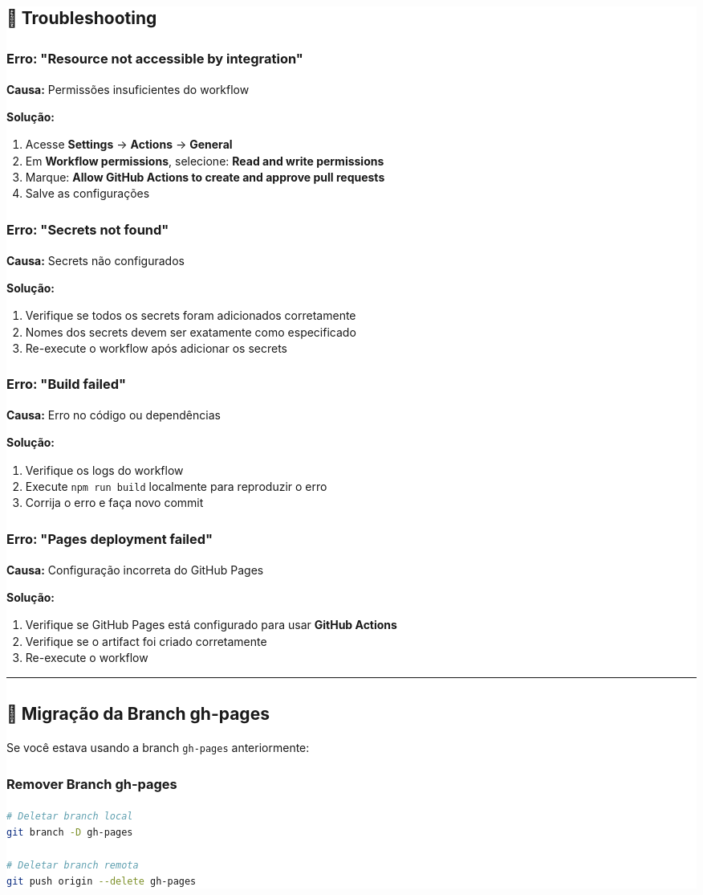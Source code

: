 
## 🐛 Troubleshooting

### Erro: "Resource not accessible by integration"

**Causa:** Permissões insuficientes do workflow

**Solução:**
1. Acesse **Settings** → **Actions** → **General**
2. Em **Workflow permissions**, selecione: **Read and write permissions**
3. Marque: **Allow GitHub Actions to create and approve pull requests**
4. Salve as configurações

### Erro: "Secrets not found"

**Causa:** Secrets não configurados

**Solução:**
1. Verifique se todos os secrets foram adicionados corretamente
2. Nomes dos secrets devem ser exatamente como especificado
3. Re-execute o workflow após adicionar os secrets

### Erro: "Build failed"

**Causa:** Erro no código ou dependências

**Solução:**
1. Verifique os logs do workflow
2. Execute `npm run build` localmente para reproduzir o erro
3. Corrija o erro e faça novo commit

### Erro: "Pages deployment failed"

**Causa:** Configuração incorreta do GitHub Pages

**Solução:**
1. Verifique se GitHub Pages está configurado para usar **GitHub Actions**
2. Verifique se o artifact foi criado corretamente
3. Re-execute o workflow

---

## 🔄 Migração da Branch gh-pages

Se você estava usando a branch `gh-pages` anteriormente:

### Remover Branch gh-pages

```bash
# Deletar branch local
git branch -D gh-pages

# Deletar branch remota
git push origin --delete gh-pages
```

